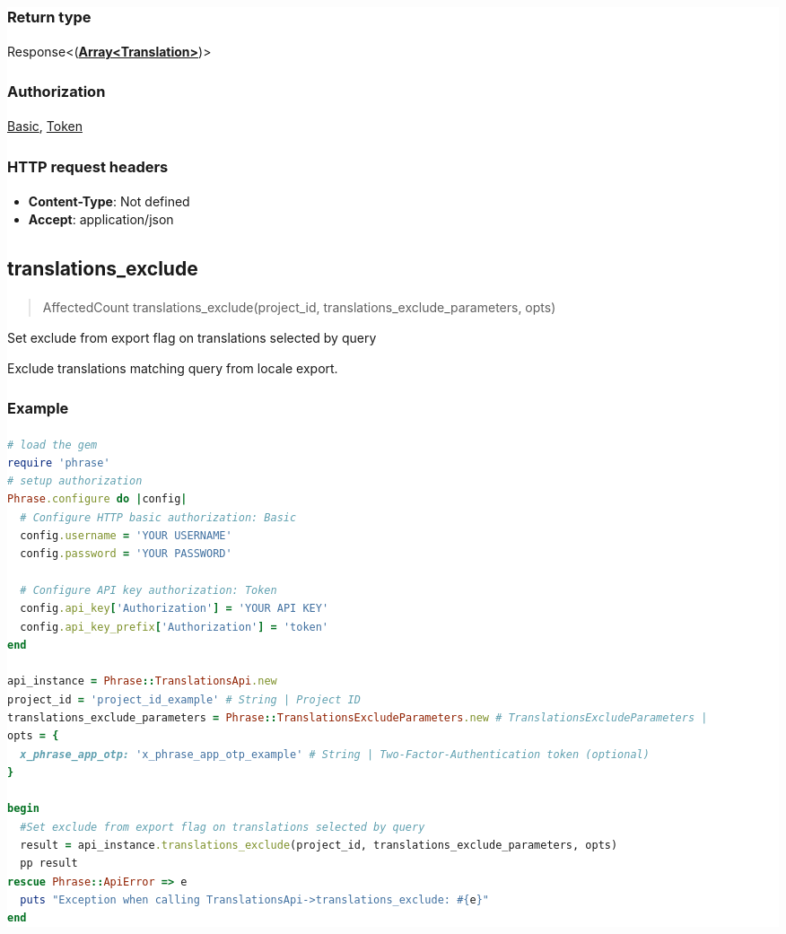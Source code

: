 ### Return type

Response<([**Array&lt;Translation&gt;**](Translation.md))>

### Authorization

[Basic](../README.md#Basic), [Token](../README.md#Token)

### HTTP request headers

- **Content-Type**: Not defined
- **Accept**: application/json


## translations_exclude

> AffectedCount translations_exclude(project_id, translations_exclude_parameters, opts)

Set exclude from export flag on translations selected by query

Exclude translations matching query from locale export.

### Example

```ruby
# load the gem
require 'phrase'
# setup authorization
Phrase.configure do |config|
  # Configure HTTP basic authorization: Basic
  config.username = 'YOUR USERNAME'
  config.password = 'YOUR PASSWORD'

  # Configure API key authorization: Token
  config.api_key['Authorization'] = 'YOUR API KEY'
  config.api_key_prefix['Authorization'] = 'token'
end

api_instance = Phrase::TranslationsApi.new
project_id = 'project_id_example' # String | Project ID
translations_exclude_parameters = Phrase::TranslationsExcludeParameters.new # TranslationsExcludeParameters | 
opts = {
  x_phrase_app_otp: 'x_phrase_app_otp_example' # String | Two-Factor-Authentication token (optional)
}

begin
  #Set exclude from export flag on translations selected by query
  result = api_instance.translations_exclude(project_id, translations_exclude_parameters, opts)
  pp result
rescue Phrase::ApiError => e
  puts "Exception when calling TranslationsApi->translations_exclude: #{e}"
end
```

